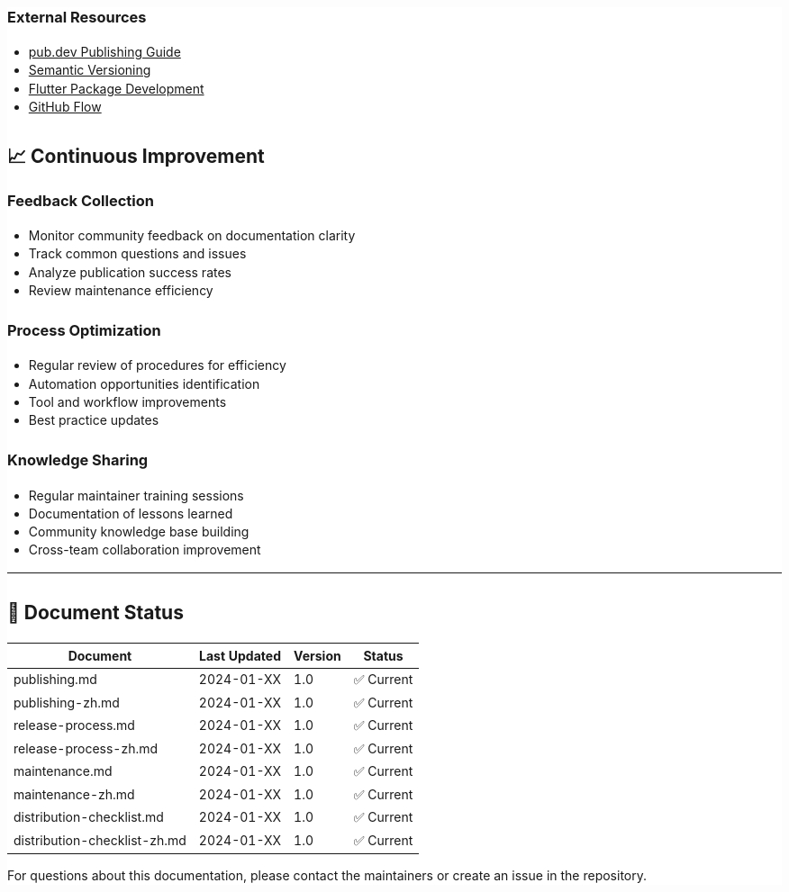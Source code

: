 ### External Resources
- [pub.dev Publishing Guide](https://dart.dev/tools/pub/publishing)
- [Semantic Versioning](https://semver.org/)
- [Flutter Package Development](https://docs.flutter.dev/development/packages-and-plugins/developing-packages)
- [GitHub Flow](https://guides.github.com/introduction/flow/)

## 📈 Continuous Improvement

### Feedback Collection
- Monitor community feedback on documentation clarity
- Track common questions and issues
- Analyze publication success rates
- Review maintenance efficiency

### Process Optimization
- Regular review of procedures for efficiency
- Automation opportunities identification
- Tool and workflow improvements
- Best practice updates

### Knowledge Sharing
- Regular maintainer training sessions
- Documentation of lessons learned
- Community knowledge base building
- Cross-team collaboration improvement

---

## 📝 Document Status

| Document | Last Updated | Version | Status |
|----------|--------------|---------|--------|
| publishing.md | 2024-01-XX | 1.0 | ✅ Current |
| publishing-zh.md | 2024-01-XX | 1.0 | ✅ Current |
| release-process.md | 2024-01-XX | 1.0 | ✅ Current |
| release-process-zh.md | 2024-01-XX | 1.0 | ✅ Current |
| maintenance.md | 2024-01-XX | 1.0 | ✅ Current |
| maintenance-zh.md | 2024-01-XX | 1.0 | ✅ Current |
| distribution-checklist.md | 2024-01-XX | 1.0 | ✅ Current |
| distribution-checklist-zh.md | 2024-01-XX | 1.0 | ✅ Current |

For questions about this documentation, please contact the maintainers or create an issue in the repository.
